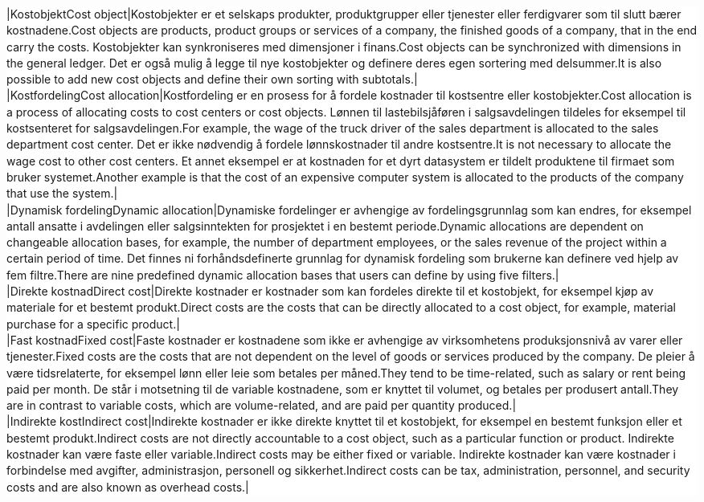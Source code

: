 |<span data-ttu-id="31d0a-140">Kostobjekt</span><span class="sxs-lookup"><span data-stu-id="31d0a-140">Cost object</span></span>|<span data-ttu-id="31d0a-141">Kostobjekter er et selskaps produkter, produktgrupper eller tjenester eller ferdigvarer som til slutt bærer kostnadene.</span><span class="sxs-lookup"><span data-stu-id="31d0a-141">Cost objects are products, product groups or services of a company, the finished goods of a company, that in the end carry the costs.</span></span> <span data-ttu-id="31d0a-142">Kostobjekter kan synkroniseres med dimensjoner i finans.</span><span class="sxs-lookup"><span data-stu-id="31d0a-142">Cost objects can be synchronized with dimensions in the general ledger.</span></span> <span data-ttu-id="31d0a-143">Det er også mulig å legge til nye kostobjekter og definere deres egen sortering med delsummer.</span><span class="sxs-lookup"><span data-stu-id="31d0a-143">It is also possible to add new cost objects and define their own sorting with subtotals.</span></span>|  
|<span data-ttu-id="31d0a-144">Kostfordeling</span><span class="sxs-lookup"><span data-stu-id="31d0a-144">Cost allocation</span></span>|<span data-ttu-id="31d0a-145">Kostfordeling er en prosess for å fordele kostnader til kostsentre eller kostobjekter.</span><span class="sxs-lookup"><span data-stu-id="31d0a-145">Cost allocation is a process of allocating costs to cost centers or cost objects.</span></span> <span data-ttu-id="31d0a-146">Lønnen til lastebilsjåføren i salgsavdelingen tildeles for eksempel til kostsenteret for salgsavdelingen.</span><span class="sxs-lookup"><span data-stu-id="31d0a-146">For example, the wage of the truck driver of the sales department is allocated to the sales department cost center.</span></span> <span data-ttu-id="31d0a-147">Det er ikke nødvendig å fordele lønnskostnader til andre kostsentre.</span><span class="sxs-lookup"><span data-stu-id="31d0a-147">It is not necessary to allocate the wage cost to other cost centers.</span></span> <span data-ttu-id="31d0a-148">Et annet eksempel er at kostnaden for et dyrt datasystem er tildelt produktene til firmaet som bruker systemet.</span><span class="sxs-lookup"><span data-stu-id="31d0a-148">Another example is that the cost of an expensive computer system is allocated to the products of the company that use the system.</span></span>|  
|<span data-ttu-id="31d0a-149">Dynamisk fordeling</span><span class="sxs-lookup"><span data-stu-id="31d0a-149">Dynamic allocation</span></span>|<span data-ttu-id="31d0a-150">Dynamiske fordelinger er avhengige av fordelingsgrunnlag som kan endres, for eksempel antall ansatte i avdelingen eller salgsinntekten for prosjektet i en bestemt periode.</span><span class="sxs-lookup"><span data-stu-id="31d0a-150">Dynamic allocations are dependent on changeable allocation bases, for example, the number of department employees, or the sales revenue of the project within a certain period of time.</span></span> <span data-ttu-id="31d0a-151">Det finnes ni forhåndsdefinerte grunnlag for dynamisk fordeling som brukerne kan definere ved hjelp av fem filtre.</span><span class="sxs-lookup"><span data-stu-id="31d0a-151">There are nine predefined dynamic allocation bases that users can define by using five filters.</span></span>|  
|<span data-ttu-id="31d0a-152">Direkte kostnad</span><span class="sxs-lookup"><span data-stu-id="31d0a-152">Direct cost</span></span>|<span data-ttu-id="31d0a-153">Direkte kostnader er kostnader som kan fordeles direkte til et kostobjekt, for eksempel kjøp av materiale for et bestemt produkt.</span><span class="sxs-lookup"><span data-stu-id="31d0a-153">Direct costs are the costs that can be directly allocated to a cost object, for example, material purchase for a specific product.</span></span>|  
|<span data-ttu-id="31d0a-154">Fast kostnad</span><span class="sxs-lookup"><span data-stu-id="31d0a-154">Fixed cost</span></span>|<span data-ttu-id="31d0a-155">Faste kostnader er kostnadene som ikke er avhengige av virksomhetens produksjonsnivå av varer eller tjenester.</span><span class="sxs-lookup"><span data-stu-id="31d0a-155">Fixed costs are the costs that are not dependent on the level of goods or services produced by the company.</span></span> <span data-ttu-id="31d0a-156">De pleier å være tidsrelaterte, for eksempel lønn eller leie som betales per måned.</span><span class="sxs-lookup"><span data-stu-id="31d0a-156">They tend to be time-related, such as salary or rent being paid per month.</span></span> <span data-ttu-id="31d0a-157">De står i motsetning til de variable kostnadene, som er knyttet til volumet, og betales per produsert antall.</span><span class="sxs-lookup"><span data-stu-id="31d0a-157">They are in contrast to variable costs, which are volume-related, and are paid per quantity produced.</span></span>|  
|<span data-ttu-id="31d0a-158">Indirekte kost</span><span class="sxs-lookup"><span data-stu-id="31d0a-158">Indirect cost</span></span>|<span data-ttu-id="31d0a-159">Indirekte kostnader er ikke direkte knyttet til et kostobjekt, for eksempel en bestemt funksjon eller et bestemt produkt.</span><span class="sxs-lookup"><span data-stu-id="31d0a-159">Indirect costs are not directly accountable to a cost object, such as a particular function or product.</span></span> <span data-ttu-id="31d0a-160">Indirekte kostnader kan være faste eller variable.</span><span class="sxs-lookup"><span data-stu-id="31d0a-160">Indirect costs may be either fixed or variable.</span></span> <span data-ttu-id="31d0a-161">Indirekte kostnader kan være kostnader i forbindelse med avgifter, administrasjon, personell og sikkerhet.</span><span class="sxs-lookup"><span data-stu-id="31d0a-161">Indirect costs can be tax, administration, personnel, and security costs and are also known as overhead costs.</span></span>|  